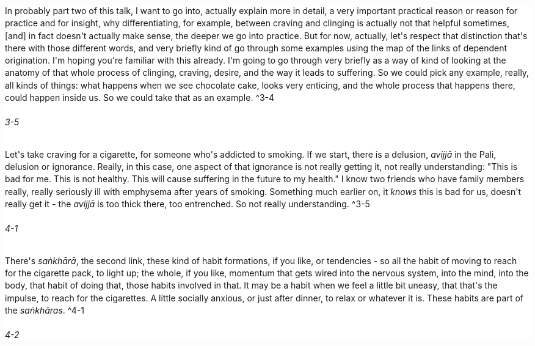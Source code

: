 In probably part two of this talk, I want to go into, actually explain more in detail, a very important practical reason or reason for practice and for <span class="firstLink"><a data-href="insight" class="internal-link">insight</a></span>, why differentiating, for example, between <span class="firstLink"><a data-href="craving" class="internal-link">craving</a></span> and <span class="firstLink"><a data-href="clinging" class="internal-link">clinging</a></span> is actually not that helpful sometimes, [and] in fact doesn't actually make sense, the deeper we go into practice. But for now, actually, let's respect that distinction that's there with those different words, and very briefly kind of go through some examples using the map of the links of <span class="firstLink"><a data-href="dependent origination" class="internal-link">dependent origination</a></span>. I'm hoping you're familiar with this already. I'm going to go through very briefly as a way of kind of looking at the anatomy of that whole process of <span class="otherLink"><a data-href="clinging" class="internal-link">clinging</a></span>, <span class="otherLink"><a data-href="craving" class="internal-link">craving</a></span>, <span class="firstLink"><a data-href="desire" class="internal-link">desire</a></span>, and the way it leads to <span class="firstLink"><a aria-label-position="top" aria-label="Dukkha" data-href="Dukkha" class="internal-link">suffering</a></span>. So we could pick any example, really, all kinds of things: what happens when we see chocolate cake, looks very enticing, and the whole process that happens there, could happen inside us. So we could take that as an example<span class="firstLink"><a aria-label-position="top" aria-label="The Way of Non-Clinging Part 1 > We could pick out any example for the 12 links " data-href="The Way of Non-Clinging Part 1#We could pick out any example for the 12 links " class="internal-link">.</a></span> ^3-4
###### 3-5
Let's take <span class="firstLink"><a data-href="craving" class="internal-link">craving</a></span> for a cigarette, for someone who's addicted to smoking. If we start, there is a <span class="firstLink"><a aria-label-position="top" aria-label="Avijja" data-href="Avijja" class="internal-link">delusion</a></span>, _<span class="firstLink"><a aria-label-position="top" aria-label="Ignorance" data-href="Ignorance" class="internal-link">avijjā</a></span>_ in the Pali, <span class="otherLink"><a aria-label-position="top" aria-label="Avijja" data-href="Avijja" class="internal-link">delusion</a></span> or <span class="firstLink"><a data-href="ignorance" class="internal-link">ignorance</a></span>. Really, in this case, one aspect of that <span class="otherLink"><a data-href="ignorance" class="internal-link">ignorance</a></span> is not really getting it, not really <span class="firstLink"><a aria-label-position="top" aria-label="Insight" data-href="Insight" class="internal-link">understanding</a></span>: "This is bad for me. This is not healthy. This will cause <span class="firstLink"><a aria-label-position="top" aria-label="Dukkha" data-href="Dukkha" class="internal-link">suffering</a></span> in the future to my health." I know two friends who have family members really, really seriously ill with emphysema after years of smoking. Something much earlier on, it _knows_ this is bad for us, doesn't really get it - the _<span class="otherLink"><a aria-label-position="top" aria-label="Ignorance" data-href="Ignorance" class="internal-link">avijjā</a></span>_ is too thick there, too entrenched. So not really <span class="otherLink"><a aria-label-position="top" aria-label="Insight" data-href="Insight" class="internal-link">understanding</a></span><span class="firstLink"><a aria-label-position="top" aria-label="The Way of Non-Clinging Part 1 >  Smoking Avijja" data-href="The Way of Non-Clinging Part 1# Smoking Avijja" class="internal-link">.</a></span> ^3-5
###### 4-1
There's _<span class="firstLink"><a aria-label-position="top" aria-label="Sankhara" data-href="Sankhara" class="internal-link">saṅkhārā</a></span>_, the second link, these kind of <span class="otherLink"><a aria-label-position="top" aria-label="Sankhara" data-href="Sankhara" class="internal-link">habit formations</a></span>, if you like, or <span class="firstLink"><a aria-label-position="top" aria-label="Habit" data-href="Habit" class="internal-link">tendencies</a></span> - so all the <span class="firstLink"><a data-href="habit" class="internal-link">habit</a></span> of moving to reach for the cigarette pack, to light up; the whole, if you like, momentum that gets wired into the nervous system, into the <span class="firstLink"><a data-href="mind" class="internal-link">mind</a></span>, into the <span class="firstLink"><a aria-label-position="top" aria-label="Embodiment" data-href="Embodiment" class="internal-link">body</a></span>, that <span class="otherLink"><a data-href="habit" class="internal-link">habit</a></span> of doing that, those <span class="otherLink"><a aria-label-position="top" aria-label="Habit" data-href="Habit" class="internal-link">habits</a></span> involved in that. It may be a <span class="otherLink"><a data-href="habit" class="internal-link">habit</a></span> when we feel a little bit uneasy, that that's the impulse, to reach for the cigarettes. A little socially anxious, or just after dinner, to relax or whatever it is. These <span class="otherLink"><a aria-label-position="top" aria-label="Habit" data-href="Habit" class="internal-link">habits</a></span> are part of the _<span class="otherLink"><a aria-label-position="top" aria-label="Sankhara" data-href="Sankhara" class="internal-link">saṅkhāras</a></span>_<span class="firstLink"><a aria-label-position="top" aria-label="The Way of Non-Clinging Part 1 > Sankhara" data-href="The Way of Non-Clinging Part 1#Sankhara" class="internal-link">.</a></span> ^4-1
###### 4-2